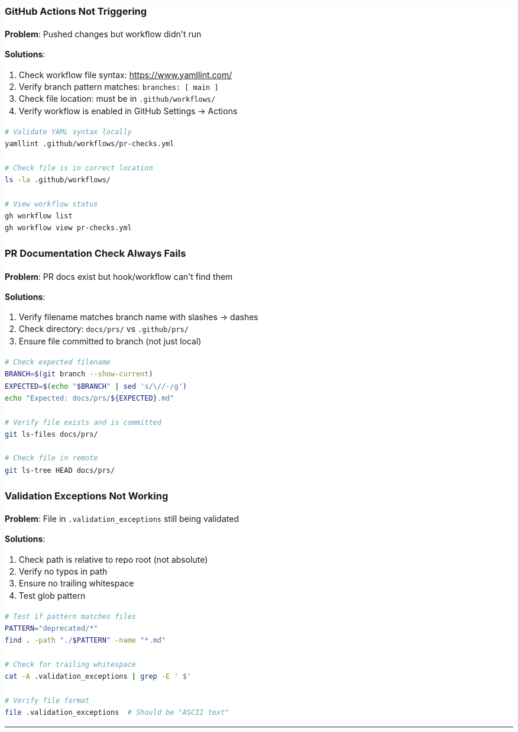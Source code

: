 ### GitHub Actions Not Triggering

**Problem**: Pushed changes but workflow didn't run

**Solutions**:
1. Check workflow file syntax: https://www.yamllint.com/
2. Verify branch pattern matches: `branches: [ main ]`
3. Check file location: must be in `.github/workflows/`
4. Verify workflow is enabled in GitHub Settings → Actions

```bash
# Validate YAML syntax locally
yamllint .github/workflows/pr-checks.yml

# Check file is in correct location
ls -la .github/workflows/

# View workflow status
gh workflow list
gh workflow view pr-checks.yml
```

### PR Documentation Check Always Fails

**Problem**: PR docs exist but hook/workflow can't find them

**Solutions**:
1. Verify filename matches branch name with slashes → dashes
2. Check directory: `docs/prs/` vs `.github/prs/`
3. Ensure file committed to branch (not just local)

```bash
# Check expected filename
BRANCH=$(git branch --show-current)
EXPECTED=$(echo "$BRANCH" | sed 's/\//-/g')
echo "Expected: docs/prs/${EXPECTED}.md"

# Verify file exists and is committed
git ls-files docs/prs/

# Check file in remote
git ls-tree HEAD docs/prs/
```

### Validation Exceptions Not Working

**Problem**: File in `.validation_exceptions` still being validated

**Solutions**:
1. Check path is relative to repo root (not absolute)
2. Verify no typos in path
3. Ensure no trailing whitespace
4. Test glob pattern

```bash
# Test if pattern matches files
PATTERN="deprecated/*"
find . -path "./$PATTERN" -name "*.md"

# Check for trailing whitespace
cat -A .validation_exceptions | grep -E ' $'

# Verify file format
file .validation_exceptions  # Should be "ASCII text"
```

---